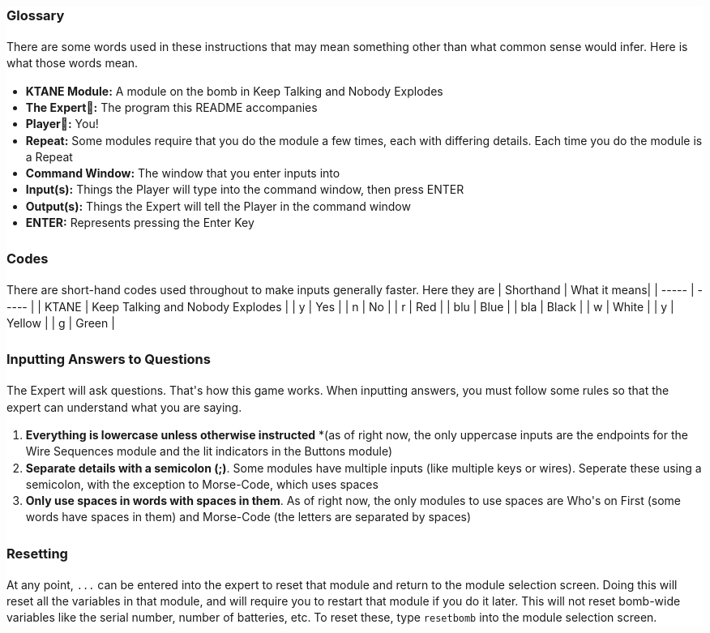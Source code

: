 ### Glossary
There are some words used in these instructions that may mean something other than what common sense would infer. Here is what those words mean.
- **KTANE Module:** A module on the bomb in Keep Talking and Nobody Explodes
- **The Expert:large_blue_circle::** The program this README accompanies
- **Player:red_circle::** You!
- **Repeat:** Some modules require that you do the module a few times, each with differing details. Each time you do the module is a Repeat
- **Command Window:** The window that you enter inputs into
- **Input(s):** Things the Player will type into the command window, then press ENTER
- **Output(s):** Things the Expert will tell the Player in the command window
- **ENTER:** Represents pressing the Enter Key

### Codes
There are short-hand codes used throughout to make inputs generally faster. Here they are
| Shorthand | What it means|
| ----- | ----- |
| KTANE | Keep Talking and Nobody Explodes |
| y | Yes |
| n | No |
| r | Red |
| blu | Blue |
| bla | Black |
| w | White |
| y | Yellow |
| g | Green |

### Inputting Answers to Questions
The Expert will ask questions. That's how this game works. When inputting answers, you must follow some rules so that the expert can understand what you are saying.
1) **Everything is lowercase unless otherwise instructed** *(as of right now, the only uppercase inputs are the endpoints for the Wire Sequences module and the lit indicators in the Buttons module)
2) **Separate details with a semicolon (;)**. Some modules have multiple inputs (like multiple keys or wires). Seperate these using a semicolon, with the exception to Morse-Code, which uses spaces
3) **Only use spaces in words with spaces in them**. As of right now, the only modules to use spaces are Who's on First (some words have spaces in them) and Morse-Code (the letters are separated by spaces)

### Resetting
At any point, `...` can be entered into the expert to reset that module and return to the module selection screen. 
Doing this will reset all the variables in that module, and will require you to restart that module if you do it later.
This will not reset bomb-wide variables like the serial number, number of batteries, etc. To reset these, type `resetbomb` into the module selection screen.
